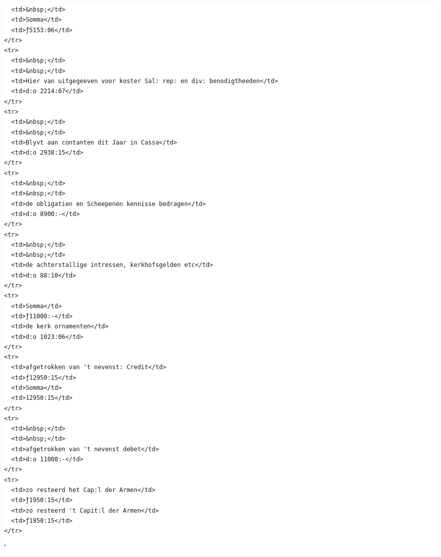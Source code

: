       <td>&nbsp;</td>
      <td>Somma</td>
      <td>ƒ5153:06</td>
    </tr>
    <tr>
      <td>&nbsp;</td>
      <td>&nbsp;</td>
      <td>Hier van uitgegeeven voor koster Sal: rep: en div: benodigtheeden</td>
      <td>d:o 2214:07</td>
    </tr>
    <tr>
      <td>&nbsp;</td>
      <td>&nbsp;</td>
      <td>Blyvt aan contanten dit Jaar in Cassa</td>
      <td>d:o 2938:15</td>
    </tr>
    <tr>
      <td>&nbsp;</td>
      <td>&nbsp;</td>
      <td>de obligatien en Scheepenen kennisse bedragen</td>
      <td>d:o 8900:-</td>
    </tr>
    <tr>
      <td>&nbsp;</td>
      <td>&nbsp;</td>
      <td>de achterstallige intressen, kerkhofsgelden etc</td>
      <td>d:o 88:10</td>
    </tr>
    <tr>
      <td>Somma</td>
      <td>ƒ11000:-</td>
      <td>de kerk ornamenten</td>
      <td>d:o 1023:06</td>
    </tr>
    <tr>
      <td>afgetrokken van 't nevenst: Credit</td>
      <td>ƒ12950:15</td>
      <td>Somma</td>
      <td>12950:15</td>
    </tr>
    <tr>
      <td>&nbsp;</td>
      <td>&nbsp;</td>
      <td>afgetrokken van 't nevenst debet</td>
      <td>d:o 11000:-</td>
    </tr>
    <tr>
      <td>zo resteerd het Cap:l der Armen</td>
      <td>ƒ1950:15</td>
      <td>zo resteerd 't Capit:l der Armen</td>
      <td>ƒ1950:15</td>
    </tr>
  </tbody>
</table>
'

